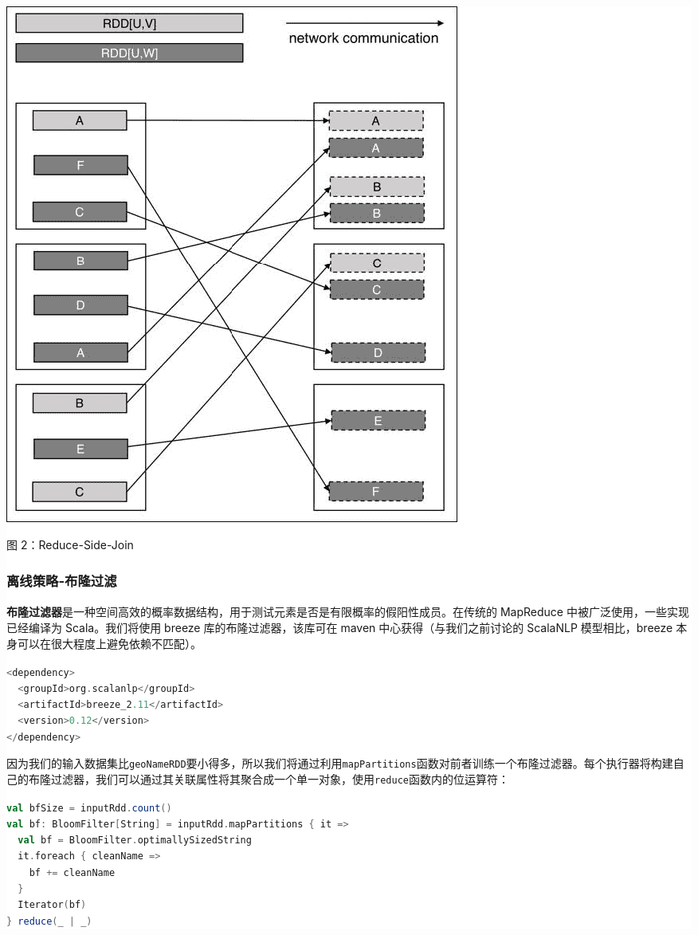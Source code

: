 ![构建高效的`join`](img/image_06_002.jpg)

图 2：Reduce-Side-Join

### 离线策略-布隆过滤

**布隆过滤器**是一种空间高效的概率数据结构，用于测试元素是否是有限概率的假阳性成员。在传统的 MapReduce 中被广泛使用，一些实现已经编译为 Scala。我们将使用 breeze 库的布隆过滤器，该库可在 maven 中心获得（与我们之前讨论的 ScalaNLP 模型相比，breeze 本身可以在很大程度上避免依赖不匹配）。

```scala
<dependency>
  <groupId>org.scalanlp</groupId>
  <artifactId>breeze_2.11</artifactId>
  <version>0.12</version>
</dependency>
```

因为我们的输入数据集比`geoNameRDD`要小得多，所以我们将通过利用`mapPartitions`函数对前者训练一个布隆过滤器。每个执行器将构建自己的布隆过滤器，我们可以通过其关联属性将其聚合成一个单一对象，使用`reduce`函数内的位运算符：

```scala
val bfSize = inputRdd.count()
val bf: BloomFilter[String] = inputRdd.mapPartitions { it =>
  val bf = BloomFilter.optimallySizedString
  it.foreach { cleanName =>
    bf += cleanName
  }
  Iterator(bf)
} reduce(_ | _)
```
